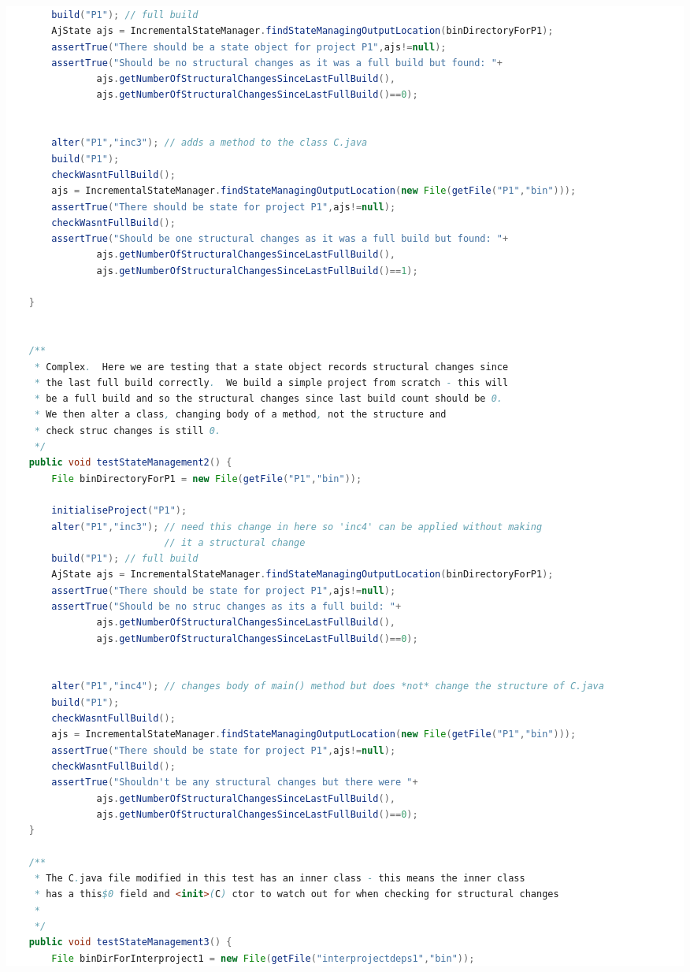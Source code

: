 ```java
		build("P1"); // full build
		AjState ajs = IncrementalStateManager.findStateManagingOutputLocation(binDirectoryForP1);
		assertTrue("There should be a state object for project P1",ajs!=null);
		assertTrue("Should be no structural changes as it was a full build but found: "+
				ajs.getNumberOfStructuralChangesSinceLastFullBuild(),
				ajs.getNumberOfStructuralChangesSinceLastFullBuild()==0);
		
		
		alter("P1","inc3"); // adds a method to the class C.java
		build("P1");
		checkWasntFullBuild();
		ajs = IncrementalStateManager.findStateManagingOutputLocation(new File(getFile("P1","bin")));
		assertTrue("There should be state for project P1",ajs!=null);
		checkWasntFullBuild();
		assertTrue("Should be one structural changes as it was a full build but found: "+
				ajs.getNumberOfStructuralChangesSinceLastFullBuild(),
				ajs.getNumberOfStructuralChangesSinceLastFullBuild()==1);

	}
	
	
	/**
	 * Complex.  Here we are testing that a state object records structural changes since
	 * the last full build correctly.  We build a simple project from scratch - this will
	 * be a full build and so the structural changes since last build count should be 0.
	 * We then alter a class, changing body of a method, not the structure and
	 * check struc changes is still 0.
	 */
	public void testStateManagement2() {		
		File binDirectoryForP1 = new File(getFile("P1","bin"));
		
		initialiseProject("P1");
		alter("P1","inc3"); // need this change in here so 'inc4' can be applied without making
		                    // it a structural change
		build("P1"); // full build
		AjState ajs = IncrementalStateManager.findStateManagingOutputLocation(binDirectoryForP1);
		assertTrue("There should be state for project P1",ajs!=null);
		assertTrue("Should be no struc changes as its a full build: "+
				ajs.getNumberOfStructuralChangesSinceLastFullBuild(),
				ajs.getNumberOfStructuralChangesSinceLastFullBuild()==0);
		
		
		alter("P1","inc4"); // changes body of main() method but does *not* change the structure of C.java
		build("P1");
		checkWasntFullBuild();
		ajs = IncrementalStateManager.findStateManagingOutputLocation(new File(getFile("P1","bin")));
		assertTrue("There should be state for project P1",ajs!=null);
		checkWasntFullBuild();
		assertTrue("Shouldn't be any structural changes but there were "+
				ajs.getNumberOfStructuralChangesSinceLastFullBuild(),
				ajs.getNumberOfStructuralChangesSinceLastFullBuild()==0);
	}
	
	/**
	 * The C.java file modified in this test has an inner class - this means the inner class
	 * has a this$0 field and <init>(C) ctor to watch out for when checking for structural changes
	 *
	 */
	public void testStateManagement3() {		
		File binDirForInterproject1 = new File(getFile("interprojectdeps1","bin"));
```